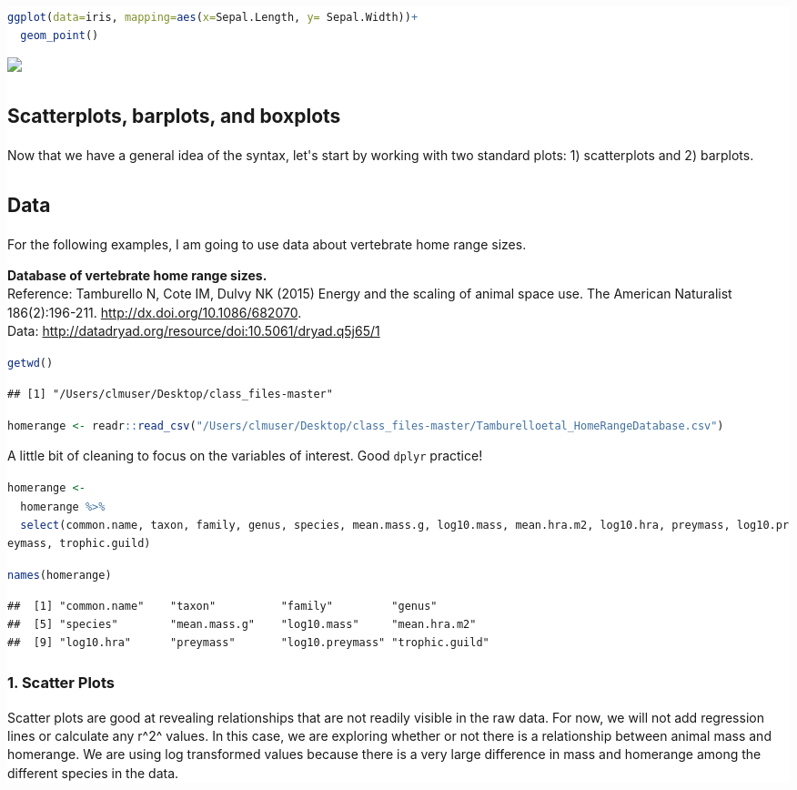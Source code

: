 ```r
ggplot(data=iris, mapping=aes(x=Sepal.Length, y= Sepal.Width))+
  geom_point()
```

![](lab5_1_rev_files/figure-html/unnamed-chunk-7-1.png)


## Scatterplots, barplots, and boxplots
Now that we have a general idea of the syntax, let's start by working with two standard plots: 1) scatterplots and 2) barplots.

## Data
For the following examples, I am going to use data about vertebrate home range sizes.  

**Database of vertebrate home range sizes.**  
Reference: Tamburello N, Cote IM, Dulvy NK (2015) Energy and the scaling of animal space use. The American Naturalist 186(2):196-211. http://dx.doi.org/10.1086/682070.  
Data: http://datadryad.org/resource/doi:10.5061/dryad.q5j65/1  

```r
getwd()
```

```
## [1] "/Users/clmuser/Desktop/class_files-master"
```



```r
homerange <- readr::read_csv("/Users/clmuser/Desktop/class_files-master/Tamburelloetal_HomeRangeDatabase.csv")
```

A little bit of cleaning to focus on the variables of interest. Good `dplyr` practice!

```r
homerange <- 
  homerange %>%  
  select(common.name, taxon, family, genus, species, mean.mass.g, log10.mass, mean.hra.m2, log10.hra, preymass, log10.preymass, trophic.guild)
```


```r
names(homerange)
```

```
##  [1] "common.name"    "taxon"          "family"         "genus"         
##  [5] "species"        "mean.mass.g"    "log10.mass"     "mean.hra.m2"   
##  [9] "log10.hra"      "preymass"       "log10.preymass" "trophic.guild"
```

### 1. Scatter Plots
Scatter plots are good at revealing relationships that are not readily visible in the raw data. For now, we will not add regression lines or calculate any r^2^ values. In this case, we are exploring whether or not there is a relationship between animal mass and homerange. We are using log transformed values because there is a very large difference in mass and homerange among the different  species in the data.
